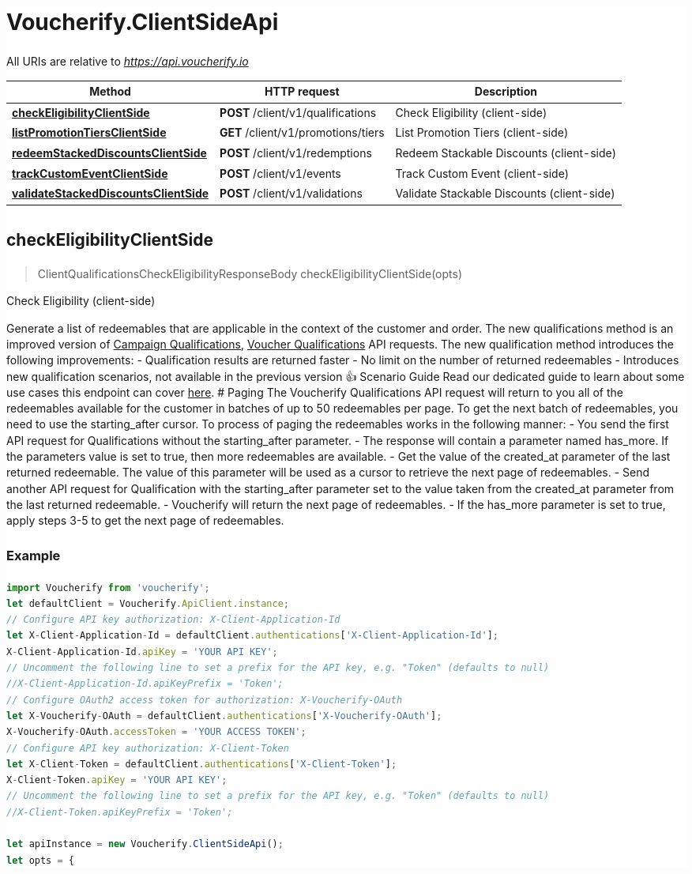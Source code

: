 # Voucherify.ClientSideApi

All URIs are relative to *https://api.voucherify.io*

Method | HTTP request | Description
------------- | ------------- | -------------
[**checkEligibilityClientSide**](ClientSideApi.md#checkEligibilityClientSide) | **POST** /client/v1/qualifications | Check Eligibility (client-side)
[**listPromotionTiersClientSide**](ClientSideApi.md#listPromotionTiersClientSide) | **GET** /client/v1/promotions/tiers | List Promotion Tiers (client-side)
[**redeemStackedDiscountsClientSide**](ClientSideApi.md#redeemStackedDiscountsClientSide) | **POST** /client/v1/redemptions | Redeem Stackable Discounts (client-side)
[**trackCustomEventClientSide**](ClientSideApi.md#trackCustomEventClientSide) | **POST** /client/v1/events | Track Custom Event (client-side)
[**validateStackedDiscountsClientSide**](ClientSideApi.md#validateStackedDiscountsClientSide) | **POST** /client/v1/validations | Validate Stackable Discounts (client-side)



## checkEligibilityClientSide

> ClientQualificationsCheckEligibilityResponseBody checkEligibilityClientSide(opts)

Check Eligibility (client-side)

Generate a list of redeemables that are applicable in the context of the customer and order. The new qualifications method is an improved version of [Campaign Qualifications](/api-reference/campaigns/examine-campaign-qualification), [Voucher Qualifications](/api-reference/vouchers/examine-voucher-qualification) API requests. The new qualification method introduces the following improvements: - Qualification results are returned faster - No limit on the number of returned redeemables - Introduces new qualification scenarios, not available in the previous version  👍 Scenario Guide  Read our dedicated guide to learn about some use cases this endpoint can cover [here](/guides/checking-eligibility). # Paging  The Voucherify Qualifications API request will return to you all of the redeemables available for the customer in batches of up to 50 redeemables per page. To get the next batch of redeemables, you need to use the starting_after cursor. To process of paging the redeemables works in the following manner: - You send the first API request for Qualifications without the starting_after parameter. - The response will contain a parameter named has_more. If the parameters value is set to true, then more redeemables are available. - Get the value of the created_at parameter of the last returned redeemable. The value of this parameter will be used as a cursor to retrieve the next page of redeemables. - Send another API request for Qualification with the starting_after parameter set to the value taken from the created_at parameter from the last returned redeemable. - Voucherify will return the next page of redeemables. - If the has_more parameter is set to true, apply steps 3-5 to get the next page of redeemables.

### Example

```javascript
import Voucherify from 'voucherify';
let defaultClient = Voucherify.ApiClient.instance;
// Configure API key authorization: X-Client-Application-Id
let X-Client-Application-Id = defaultClient.authentications['X-Client-Application-Id'];
X-Client-Application-Id.apiKey = 'YOUR API KEY';
// Uncomment the following line to set a prefix for the API key, e.g. "Token" (defaults to null)
//X-Client-Application-Id.apiKeyPrefix = 'Token';
// Configure OAuth2 access token for authorization: X-Voucherify-OAuth
let X-Voucherify-OAuth = defaultClient.authentications['X-Voucherify-OAuth'];
X-Voucherify-OAuth.accessToken = 'YOUR ACCESS TOKEN';
// Configure API key authorization: X-Client-Token
let X-Client-Token = defaultClient.authentications['X-Client-Token'];
X-Client-Token.apiKey = 'YOUR API KEY';
// Uncomment the following line to set a prefix for the API key, e.g. "Token" (defaults to null)
//X-Client-Token.apiKeyPrefix = 'Token';

let apiInstance = new Voucherify.ClientSideApi();
let opts = {
```